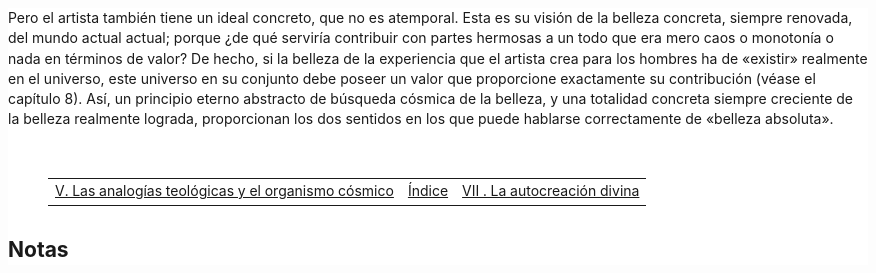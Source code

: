 Pero el artista también tiene un ideal concreto, que no es atemporal. Esta es su visión de la belleza concreta, siempre renovada, del mundo actual actual; porque ¿de qué serviría contribuir con partes hermosas a un todo que era mero caos o monotonía o nada en términos de valor? De hecho, si la belleza de la experiencia que el artista crea para los hombres ha de «existir» realmente en el universo, este universo en su conjunto debe poseer un valor que proporcione exactamente su contribución (véase el capítulo 8). Así, un principio eterno abstracto de búsqueda cósmica de la belleza, y una totalidad concreta siempre creciente de la belleza realmente lograda, proporcionan los dos sentidos en los que puede hablarse correctamente de «belleza absoluta».

<br>

<figure class="table chapter-navigator">
  <table>
    <tbody>
      <tr>
        <td><a href="/es/book/Charles_Hartshorne/Mans_Vision_of_God/5">V. Las analogías teológicas y el organismo cósmico</a></td>
        <td><a href="/es/book/Charles_Hartshorne/Mans_Vision_of_God/Index">Índice </a></td>
        <td><a href="/es/book/Charles_Hartshorne/Mans_Vision_of_God/7">VII . La autocreación divina</a></td>
      </tr>
    </tbody>
  </table>
</figure>

## Notas

[^1]: Citado por John Rickaby, SJ, _General Metaphysics_ (Londres: Longmans, Green & Co., 1890), págs. 153-54.